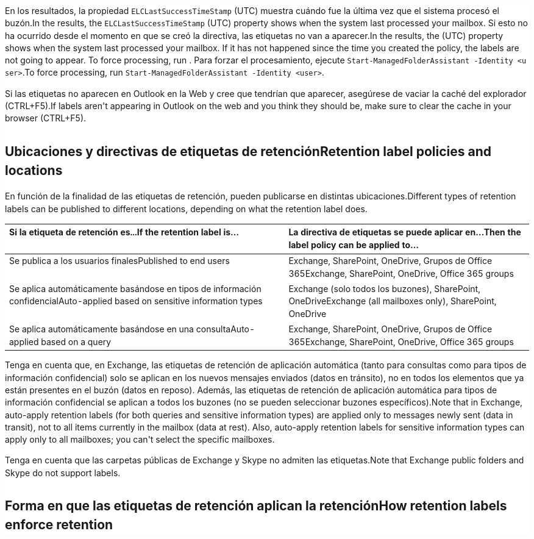 <span data-ttu-id="4b4c6-171">En los resultados, la propiedad `ELCLastSuccessTimeStamp` (UTC) muestra cuándo fue la última vez que el sistema procesó el buzón.</span><span class="sxs-lookup"><span data-stu-id="4b4c6-171">In the results, the `ELCLastSuccessTimeStamp` (UTC) property shows when the system last processed your mailbox.</span></span> <span data-ttu-id="4b4c6-172">Si esto no ha ocurrido desde el momento en que se creó la directiva, las etiquetas no van a aparecer.</span><span class="sxs-lookup"><span data-stu-id="4b4c6-172">In the results, the   (UTC) property shows when the system last processed your mailbox. If it has not happened since the time you created the policy, the labels are not going to appear. To force processing, run  .</span></span> <span data-ttu-id="4b4c6-173">Para forzar el procesamiento, ejecute `Start-ManagedFolderAssistant -Identity <user>`.</span><span class="sxs-lookup"><span data-stu-id="4b4c6-173">To force processing, run  `Start-ManagedFolderAssistant -Identity <user>`.</span></span>
    
<span data-ttu-id="4b4c6-174">Si las etiquetas no aparecen en Outlook en la Web y cree que tendrían que aparecer, asegúrese de vaciar la caché del explorador (CTRL+F5).</span><span class="sxs-lookup"><span data-stu-id="4b4c6-174">If labels aren't appearing in Outlook on the web and you think they should be, make sure to clear the cache in your browser (CTRL+F5).</span></span>
    
## <a name="retention-label-policies-and-locations"></a><span data-ttu-id="4b4c6-175">Ubicaciones y directivas de etiquetas de retención</span><span class="sxs-lookup"><span data-stu-id="4b4c6-175">Retention label policies and locations</span></span>

<span data-ttu-id="4b4c6-176">En función de la finalidad de las etiquetas de retención, pueden publicarse en distintas ubicaciones.</span><span class="sxs-lookup"><span data-stu-id="4b4c6-176">Different types of retention labels can be published to different locations, depending on what the retention label does.</span></span>
  
|<span data-ttu-id="4b4c6-177">**Si la etiqueta de retención es...**</span><span class="sxs-lookup"><span data-stu-id="4b4c6-177">**If the retention label is…**</span></span>|<span data-ttu-id="4b4c6-178">**La directiva de etiquetas se puede aplicar en…**</span><span class="sxs-lookup"><span data-stu-id="4b4c6-178">**Then the label policy can be applied to…**</span></span>|
|:-----|:-----|
|<span data-ttu-id="4b4c6-179">Se publica a los usuarios finales</span><span class="sxs-lookup"><span data-stu-id="4b4c6-179">Published to end users</span></span>  <br/> |<span data-ttu-id="4b4c6-180">Exchange, SharePoint, OneDrive, Grupos de Office 365</span><span class="sxs-lookup"><span data-stu-id="4b4c6-180">Exchange, SharePoint, OneDrive, Office 365 groups</span></span>  <br/> |
|<span data-ttu-id="4b4c6-181">Se aplica automáticamente basándose en tipos de información confidencial</span><span class="sxs-lookup"><span data-stu-id="4b4c6-181">Auto-applied based on sensitive information types</span></span>  <br/> |<span data-ttu-id="4b4c6-182">Exchange (solo todos los buzones), SharePoint, OneDrive</span><span class="sxs-lookup"><span data-stu-id="4b4c6-182">Exchange (all mailboxes only), SharePoint, OneDrive</span></span>  <br/> |
|<span data-ttu-id="4b4c6-183">Se aplica automáticamente basándose en una consulta</span><span class="sxs-lookup"><span data-stu-id="4b4c6-183">Auto-applied based on a query</span></span>  <br/> |<span data-ttu-id="4b4c6-184">Exchange, SharePoint, OneDrive, Grupos de Office 365</span><span class="sxs-lookup"><span data-stu-id="4b4c6-184">Exchange, SharePoint, OneDrive, Office 365 groups</span></span>  <br/> |
   
<span data-ttu-id="4b4c6-p117">Tenga en cuenta que, en Exchange, las etiquetas de retención de aplicación automática (tanto para consultas como para tipos de información confidencial) solo se aplican en los nuevos mensajes enviados (datos en tránsito), no en todos los elementos que ya están presentes en el buzón (datos en reposo). Además, las etiquetas de retención de aplicación automática para tipos de información confidencial se aplican a todos los buzones (no se pueden seleccionar buzones específicos).</span><span class="sxs-lookup"><span data-stu-id="4b4c6-p117">Note that in Exchange, auto-apply retention labels (for both queries and sensitive information types) are applied only to messages newly sent (data in transit), not to all items currently in the mailbox (data at rest). Also, auto-apply retention labels for sensitive information types can apply only to all mailboxes; you can't select the specific mailboxes.</span></span>
  
<span data-ttu-id="4b4c6-187">Tenga en cuenta que las carpetas públicas de Exchange y Skype no admiten las etiquetas.</span><span class="sxs-lookup"><span data-stu-id="4b4c6-187">Note that Exchange public folders and Skype do not support labels.</span></span>
  
## <a name="how-retention-labels-enforce-retention"></a><span data-ttu-id="4b4c6-188">Forma en que las etiquetas de retención aplican la retención</span><span class="sxs-lookup"><span data-stu-id="4b4c6-188">How retention labels enforce retention</span></span>
